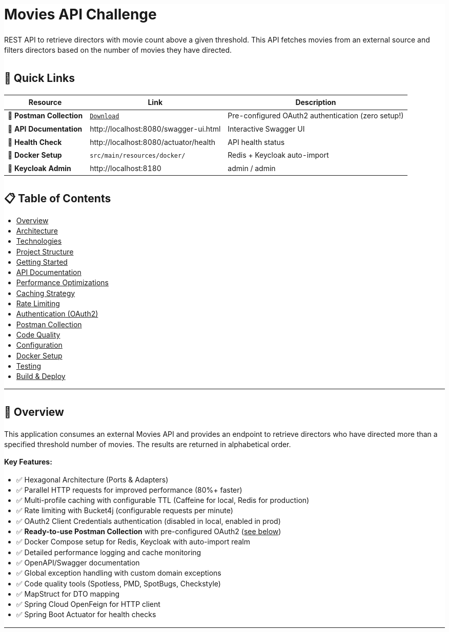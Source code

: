 # Movies API Challenge

REST API to retrieve directors with movie count above a given threshold. This API fetches movies from an external source and filters directors based on the number of movies they have directed.

## 🚀 Quick Links

| Resource | Link | Description |
|----------|------|-------------|
| 📮 **Postman Collection** | [`Download`](postman/Movies%20API.postman_collection.json) | Pre-configured OAuth2 authentication (zero setup!) |
| 📖 **API Documentation** | http://localhost:8080/swagger-ui.html | Interactive Swagger UI |
| 🏥 **Health Check** | http://localhost:8080/actuator/health | API health status |
| 🐳 **Docker Setup** | `src/main/resources/docker/` | Redis + Keycloak auto-import |
| 🔑 **Keycloak Admin** | http://localhost:8180 | admin / admin |

## 📋 Table of Contents

- [Overview](#overview)
- [Architecture](#architecture)
- [Technologies](#technologies)
- [Project Structure](#project-structure)
- [Getting Started](#getting-started)
- [API Documentation](#api-documentation)
- [Performance Optimizations](#performance-optimizations)
- [Caching Strategy](#-caching-strategy)
- [Rate Limiting](#-rate-limiting)
- [Authentication (OAuth2)](#-authentication-oauth2)
- [Postman Collection](#-postman-collection)
- [Code Quality](#-code-quality)
- [Configuration](#configuration)
- [Docker Setup](#-docker-setup)
- [Testing](#testing)
- [Build & Deploy](#build--deploy)

---

## 🎯 Overview

This application consumes an external Movies API and provides an endpoint to retrieve directors who have directed more than a specified threshold number of movies. The results are returned in alphabetical order.

**Key Features:**
- ✅ Hexagonal Architecture (Ports & Adapters)
- ✅ Parallel HTTP requests for improved performance (80%+ faster)
- ✅ Multi-profile caching with configurable TTL (Caffeine for local, Redis for production)
- ✅ Rate limiting with Bucket4j (configurable requests per minute)
- ✅ OAuth2 Client Credentials authentication (disabled in local, enabled in prod)
- ✅ **Ready-to-use Postman Collection** with pre-configured OAuth2 ([see below](#-postman-collection))
- ✅ Docker Compose setup for Redis, Keycloak with auto-import realm
- ✅ Detailed performance logging and cache monitoring
- ✅ OpenAPI/Swagger documentation
- ✅ Global exception handling with custom domain exceptions
- ✅ Code quality tools (Spotless, PMD, SpotBugs, Checkstyle)
- ✅ MapStruct for DTO mapping
- ✅ Spring Cloud OpenFeign for HTTP client
- ✅ Spring Boot Actuator for health checks

---
